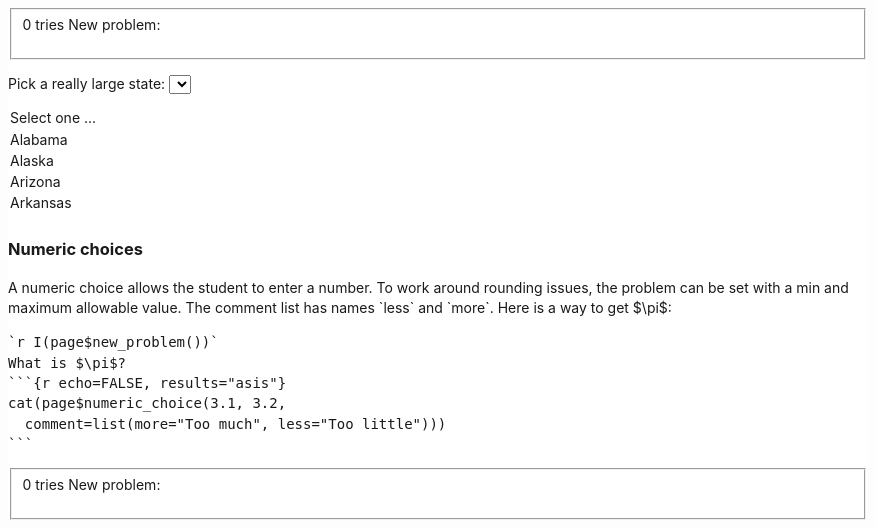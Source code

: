 

<form class="form-inline">
  <fieldset> 
    <div class="control-group">
      <label class="control-label"><span id='prob_6_badge' class='badge badge-info'>0 tries</span>&nbsp;New problem:</label>
      <div class="controls">
        <p id="prob_6_help" class="help-block"></p>
      </div>
    </div>
  </fieldset>
</form>

Pick a really large state:
<select class='combobox' id='prob_6'>

<option value=''>Select one ...</option>

<option value='Alabama'>Alabama</option>

<option value='Alaska'>Alaska</option>

<option value='Arizona'>Arizona</option>

<option value='Arkansas'>Arkansas</option>



</select>



<script>$('#prob_6').popover({title:'hint',content:'North to the future...'});</script>




<h3>Numeric choices</h3>
A numeric choice allows the student to enter a number. To work around rounding issues, the problem can be set with a min and maximum allowable value. The comment list has names `less` and `more`. Here is a way to get $\pi$:


<pre>
&#96;r I(page$new_problem())&#96;
What is $\pi$?
&#96;&#96;&#96;{r echo=FALSE, results="asis"}
cat(page$numeric_choice(3.1, 3.2, 
  comment=list(more="Too much", less="Too little")))
&#96;&#96;&#96;
</pre>



<form class="form-inline">
  <fieldset> 
    <div class="control-group">
      <label class="control-label"><span id='prob_7_badge' class='badge badge-info'>0 tries</span>&nbsp;New problem:</label>
      <div class="controls">
        <p id="prob_7_help" class="help-block"></p>
      </div>
    </div>
  </fieldset>
</form>
